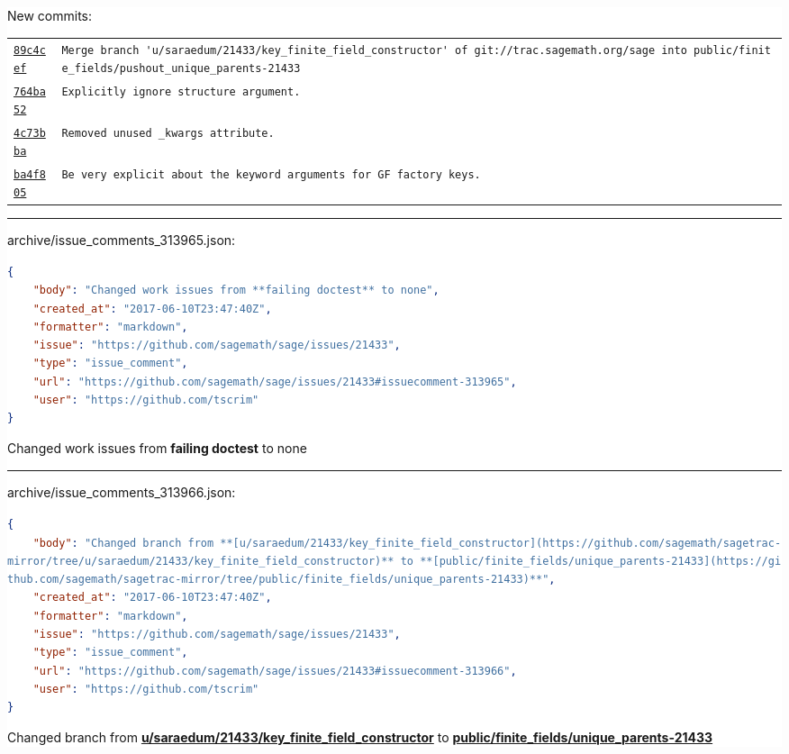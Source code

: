 New commits:
<table><tr><td><a href="https://github.com/sagemath/sagetrac-mirror/commit/89c4cef40cf14578da7dd309c591744aae801ef7"><code>89c4cef</code></a></td><td><code>Merge branch 'u/saraedum/21433/key_finite_field_constructor' of git://trac.sagemath.org/sage into public/finite_fields/pushout_unique_parents-21433</code></td></tr><tr><td><a href="https://github.com/sagemath/sagetrac-mirror/commit/764ba527112a9c383d4262a190ef57b7cf1af95b"><code>764ba52</code></a></td><td><code>Explicitly ignore structure argument.</code></td></tr><tr><td><a href="https://github.com/sagemath/sagetrac-mirror/commit/4c73bbad339cc4ebee31aa2ec625b4a292fb2552"><code>4c73bba</code></a></td><td><code>Removed unused _kwargs attribute.</code></td></tr><tr><td><a href="https://github.com/sagemath/sagetrac-mirror/commit/ba4f80510e7de4b7e37ae83ffa999279bb990a22"><code>ba4f805</code></a></td><td><code>Be very explicit about the keyword arguments for GF factory keys.</code></td></tr></table>




---

archive/issue_comments_313965.json:
```json
{
    "body": "Changed work issues from **failing doctest** to none",
    "created_at": "2017-06-10T23:47:40Z",
    "formatter": "markdown",
    "issue": "https://github.com/sagemath/sage/issues/21433",
    "type": "issue_comment",
    "url": "https://github.com/sagemath/sage/issues/21433#issuecomment-313965",
    "user": "https://github.com/tscrim"
}
```

Changed work issues from **failing doctest** to none



---

archive/issue_comments_313966.json:
```json
{
    "body": "Changed branch from **[u/saraedum/21433/key_finite_field_constructor](https://github.com/sagemath/sagetrac-mirror/tree/u/saraedum/21433/key_finite_field_constructor)** to **[public/finite_fields/unique_parents-21433](https://github.com/sagemath/sagetrac-mirror/tree/public/finite_fields/unique_parents-21433)**",
    "created_at": "2017-06-10T23:47:40Z",
    "formatter": "markdown",
    "issue": "https://github.com/sagemath/sage/issues/21433",
    "type": "issue_comment",
    "url": "https://github.com/sagemath/sage/issues/21433#issuecomment-313966",
    "user": "https://github.com/tscrim"
}
```

Changed branch from **[u/saraedum/21433/key_finite_field_constructor](https://github.com/sagemath/sagetrac-mirror/tree/u/saraedum/21433/key_finite_field_constructor)** to **[public/finite_fields/unique_parents-21433](https://github.com/sagemath/sagetrac-mirror/tree/public/finite_fields/unique_parents-21433)**
